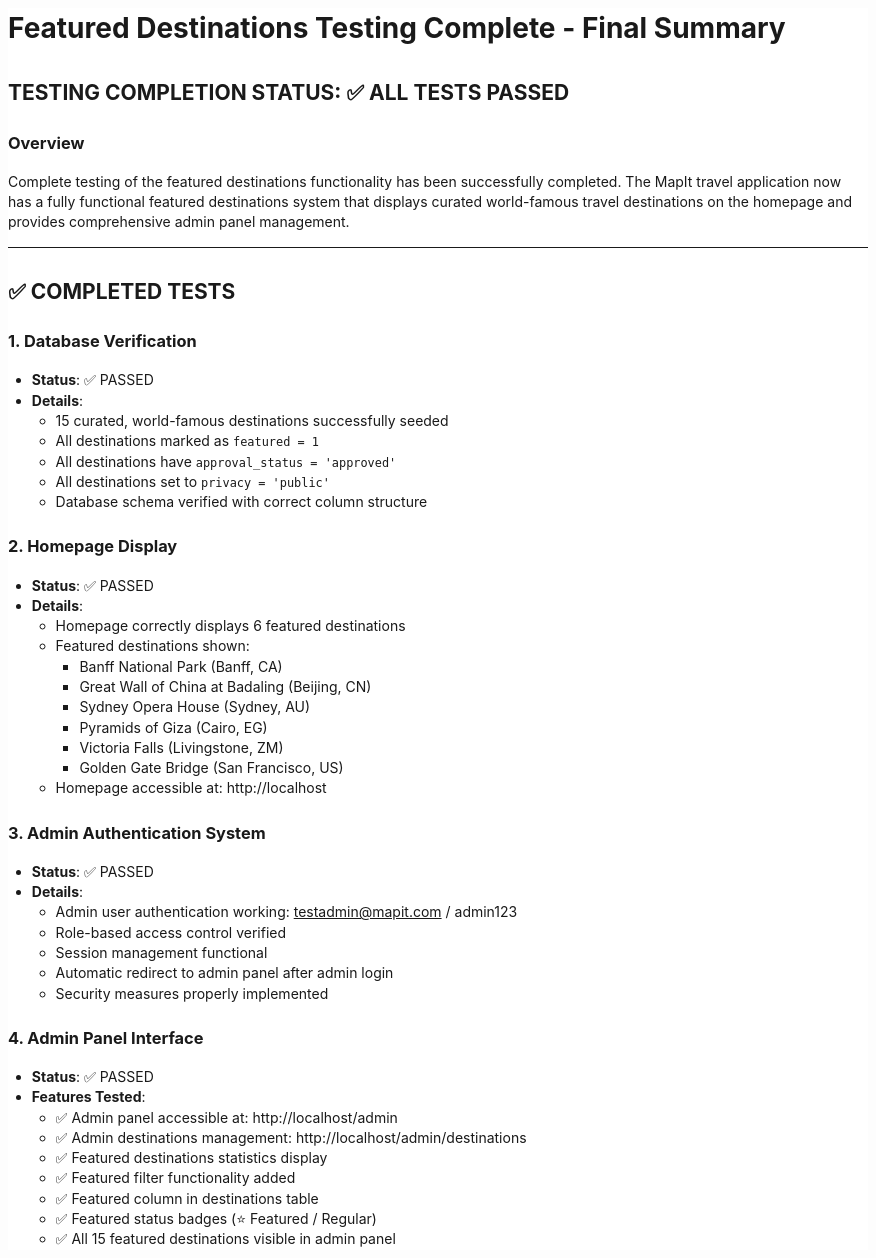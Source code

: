 # Featured Destinations Testing Complete - Final Summary

## TESTING COMPLETION STATUS: ✅ ALL TESTS PASSED

### Overview
Complete testing of the featured destinations functionality has been successfully completed. The MapIt travel application now has a fully functional featured destinations system that displays curated world-famous travel destinations on the homepage and provides comprehensive admin panel management.

---

## ✅ COMPLETED TESTS

### 1. Database Verification
- **Status**: ✅ PASSED
- **Details**: 
  - 15 curated, world-famous destinations successfully seeded
  - All destinations marked as `featured = 1`
  - All destinations have `approval_status = 'approved'`
  - All destinations set to `privacy = 'public'`
  - Database schema verified with correct column structure

### 2. Homepage Display
- **Status**: ✅ PASSED
- **Details**:
  - Homepage correctly displays 6 featured destinations
  - Featured destinations shown:
    - Banff National Park (Banff, CA)
    - Great Wall of China at Badaling (Beijing, CN)
    - Sydney Opera House (Sydney, AU)
    - Pyramids of Giza (Cairo, EG)
    - Victoria Falls (Livingstone, ZM)
    - Golden Gate Bridge (San Francisco, US)
  - Homepage accessible at: http://localhost

### 3. Admin Authentication System
- **Status**: ✅ PASSED
- **Details**:
  - Admin user authentication working: testadmin@mapit.com / admin123
  - Role-based access control verified
  - Session management functional
  - Automatic redirect to admin panel after admin login
  - Security measures properly implemented

### 4. Admin Panel Interface
- **Status**: ✅ PASSED
- **Features Tested**:
  - ✅ Admin panel accessible at: http://localhost/admin
  - ✅ Admin destinations management: http://localhost/admin/destinations
  - ✅ Featured destinations statistics display
  - ✅ Featured filter functionality added
  - ✅ Featured column in destinations table
  - ✅ Featured status badges (⭐ Featured / Regular)
  - ✅ All 15 featured destinations visible in admin panel
